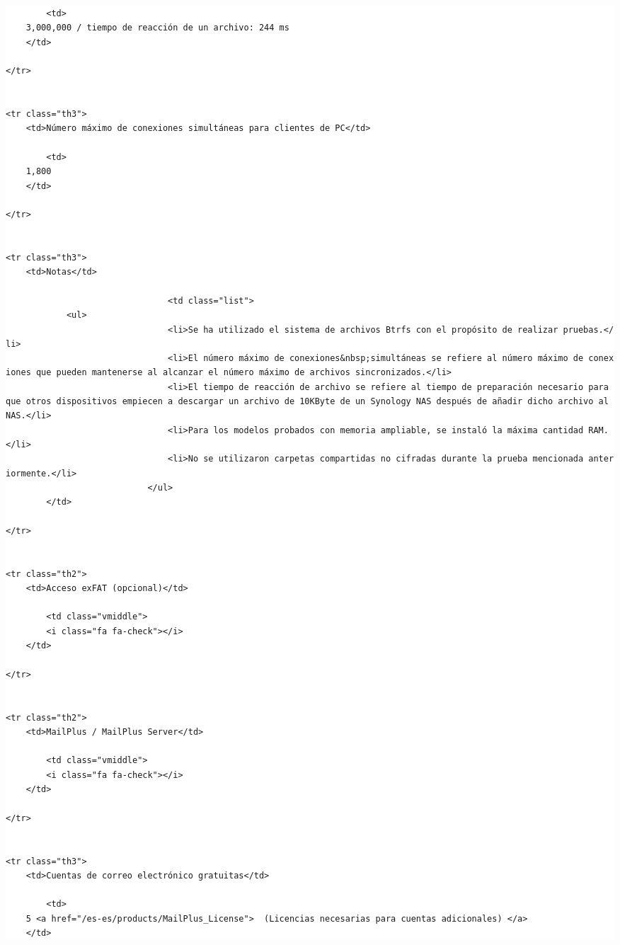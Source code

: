 			<td>
		3,000,000 / tiempo de reacción de un archivo: 244 ms
		</td>
	
	</tr>

																																														<tr class="th3">
		<td>Número máximo de conexiones simultáneas para clientes de PC</td>

			<td>
		1,800
		</td>
	
	</tr>

																																														<tr class="th3">
		<td>Notas</td>

									<td class="list">
				<ul>
									<li>Se ha utilizado el sistema de archivos Btrfs con el propósito de realizar pruebas.</li>
									<li>El número máximo de conexiones&nbsp;simultáneas se refiere al número máximo de conexiones que pueden mantenerse al alcanzar el número máximo de archivos sincronizados.</li>
									<li>El tiempo de reacción de archivo se refiere al tiempo de preparación necesario para que otros dispositivos empiecen a descargar un archivo de 10KByte de un Synology NAS después de añadir dicho archivo al NAS.</li>
									<li>Para los modelos probados con memoria ampliable, se instaló la máxima cantidad RAM.</li>
									<li>No se utilizaron carpetas compartidas no cifradas durante la prueba mencionada anteriormente.</li>
								</ul>
			</td>
						
	</tr>

																																														<tr class="th2">
		<td>Acceso exFAT (opcional)</td>

			<td class="vmiddle">
			<i class="fa fa-check"></i>
		</td>
	
	</tr>

																																														<tr class="th2">
		<td>MailPlus / MailPlus Server</td>

			<td class="vmiddle">
			<i class="fa fa-check"></i>
		</td>
	
	</tr>

																																														<tr class="th3">
		<td>Cuentas de correo electrónico gratuitas</td>

			<td>
		5 <a href="/es-es/products/MailPlus_License">  (Licencias necesarias para cuentas adicionales) </a>
		</td>
	